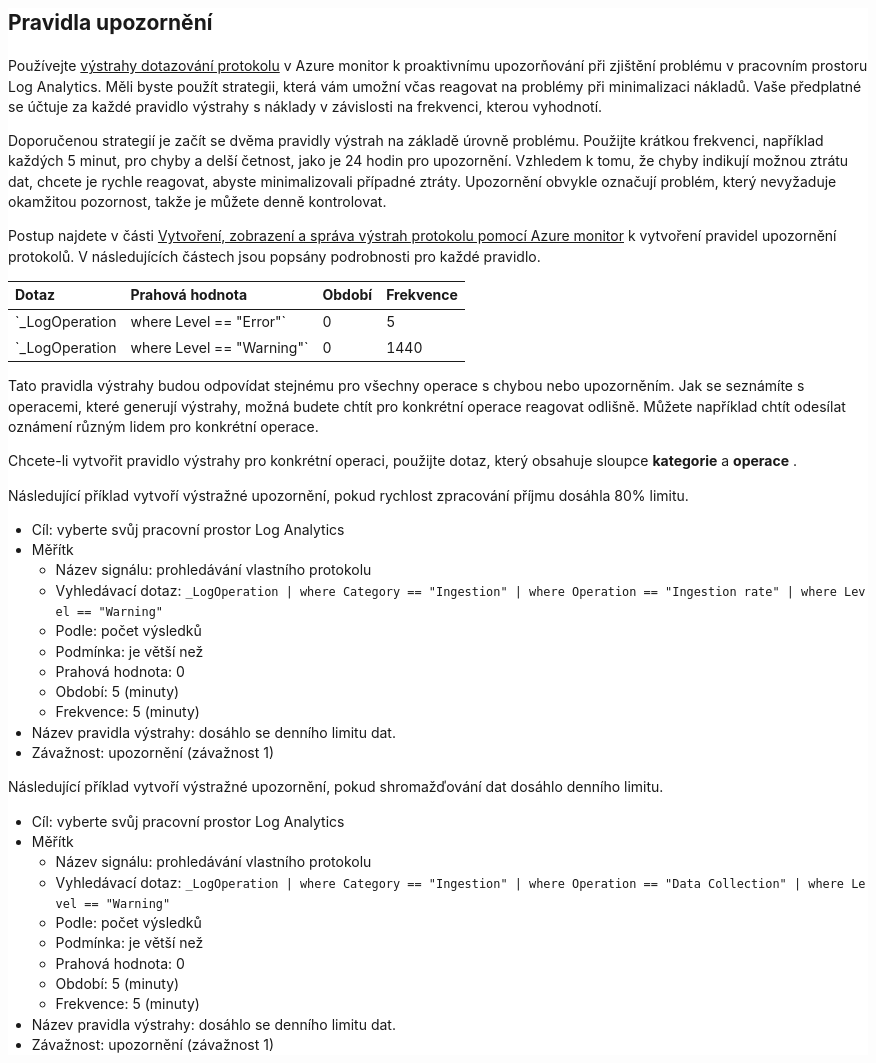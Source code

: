
   

## <a name="alert-rules"></a>Pravidla upozornění
Používejte [výstrahy dotazování protokolu](../alerts/alerts-log-query.md) v Azure monitor k proaktivnímu upozorňování při zjištění problému v pracovním prostoru Log Analytics. Měli byste použít strategii, která vám umožní včas reagovat na problémy při minimalizaci nákladů. Vaše předplatné se účtuje za každé pravidlo výstrahy s náklady v závislosti na frekvenci, kterou vyhodnotí.

Doporučenou strategií je začít se dvěma pravidly výstrah na základě úrovně problému. Použijte krátkou frekvenci, například každých 5 minut, pro chyby a delší četnost, jako je 24 hodin pro upozornění. Vzhledem k tomu, že chyby indikují možnou ztrátu dat, chcete je rychle reagovat, abyste minimalizovali případné ztráty. Upozornění obvykle označují problém, který nevyžaduje okamžitou pozornost, takže je můžete denně kontrolovat.

Postup najdete v části [Vytvoření, zobrazení a správa výstrah protokolu pomocí Azure monitor](../alerts/alerts-log.md) k vytvoření pravidel upozornění protokolů. V následujících částech jsou popsány podrobnosti pro každé pravidlo.


| Dotaz | Prahová hodnota | Období | Frekvence |
|:---|:---|:---|:---|
| `_LogOperation | where Level == "Error"`   | 0 | 5 | 5 |
| `_LogOperation | where Level == "Warning"` | 0 | 1440 | 1440 |

Tato pravidla výstrahy budou odpovídat stejnému pro všechny operace s chybou nebo upozorněním. Jak se seznámíte s operacemi, které generují výstrahy, možná budete chtít pro konkrétní operace reagovat odlišně. Můžete například chtít odesílat oznámení různým lidem pro konkrétní operace. 

Chcete-li vytvořit pravidlo výstrahy pro konkrétní operaci, použijte dotaz, který obsahuje sloupce **kategorie** a **operace** . 

Následující příklad vytvoří výstražné upozornění, pokud rychlost zpracování příjmu dosáhla 80% limitu.

- Cíl: vyberte svůj pracovní prostor Log Analytics
- Měřítk
  - Název signálu: prohledávání vlastního protokolu
  - Vyhledávací dotaz: `_LogOperation | where Category == "Ingestion" | where Operation == "Ingestion rate" | where Level == "Warning"`
  - Podle: počet výsledků
  - Podmínka: je větší než
  - Prahová hodnota: 0
  - Období: 5 (minuty)
  - Frekvence: 5 (minuty)
- Název pravidla výstrahy: dosáhlo se denního limitu dat.
- Závažnost: upozornění (závažnost 1)


Následující příklad vytvoří výstražné upozornění, pokud shromažďování dat dosáhlo denního limitu. 

- Cíl: vyberte svůj pracovní prostor Log Analytics
- Měřítk
  - Název signálu: prohledávání vlastního protokolu
  - Vyhledávací dotaz: `_LogOperation | where Category == "Ingestion" | where Operation == "Data Collection" | where Level == "Warning"`
  - Podle: počet výsledků
  - Podmínka: je větší než
  - Prahová hodnota: 0
  - Období: 5 (minuty)
  - Frekvence: 5 (minuty)
- Název pravidla výstrahy: dosáhlo se denního limitu dat.
- Závažnost: upozornění (závažnost 1)
